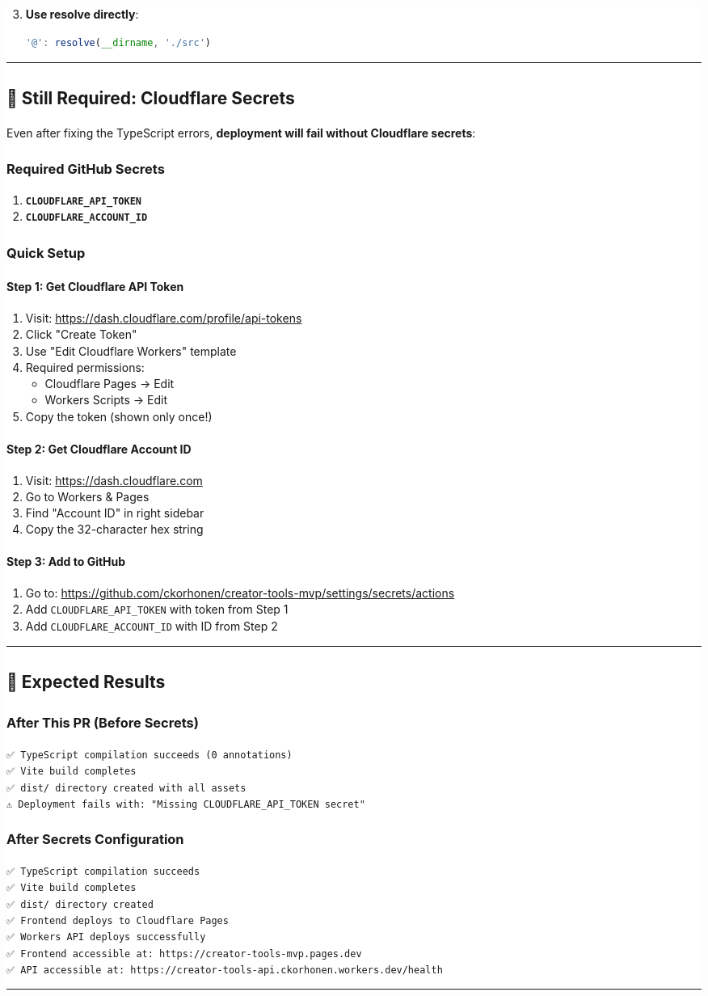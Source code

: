 3. **Use resolve directly**:
   ```typescript
   '@': resolve(__dirname, './src')
   ```

---

## 🔐 Still Required: Cloudflare Secrets

Even after fixing the TypeScript errors, **deployment will fail without Cloudflare secrets**:

### Required GitHub Secrets
1. **`CLOUDFLARE_API_TOKEN`**
2. **`CLOUDFLARE_ACCOUNT_ID`**

### Quick Setup

#### Step 1: Get Cloudflare API Token
1. Visit: https://dash.cloudflare.com/profile/api-tokens
2. Click "Create Token"
3. Use "Edit Cloudflare Workers" template
4. Required permissions:
   - Cloudflare Pages → Edit
   - Workers Scripts → Edit
5. Copy the token (shown only once!)

#### Step 2: Get Cloudflare Account ID
1. Visit: https://dash.cloudflare.com
2. Go to Workers & Pages
3. Find "Account ID" in right sidebar
4. Copy the 32-character hex string

#### Step 3: Add to GitHub
1. Go to: https://github.com/ckorhonen/creator-tools-mvp/settings/secrets/actions
2. Add `CLOUDFLARE_API_TOKEN` with token from Step 1
3. Add `CLOUDFLARE_ACCOUNT_ID` with ID from Step 2

---

## 🎯 Expected Results

### After This PR (Before Secrets)
```
✅ TypeScript compilation succeeds (0 annotations)
✅ Vite build completes
✅ dist/ directory created with all assets
⚠️ Deployment fails with: "Missing CLOUDFLARE_API_TOKEN secret"
```

### After Secrets Configuration
```
✅ TypeScript compilation succeeds
✅ Vite build completes
✅ dist/ directory created
✅ Frontend deploys to Cloudflare Pages
✅ Workers API deploys successfully
✅ Frontend accessible at: https://creator-tools-mvp.pages.dev
✅ API accessible at: https://creator-tools-api.ckorhonen.workers.dev/health
```

---